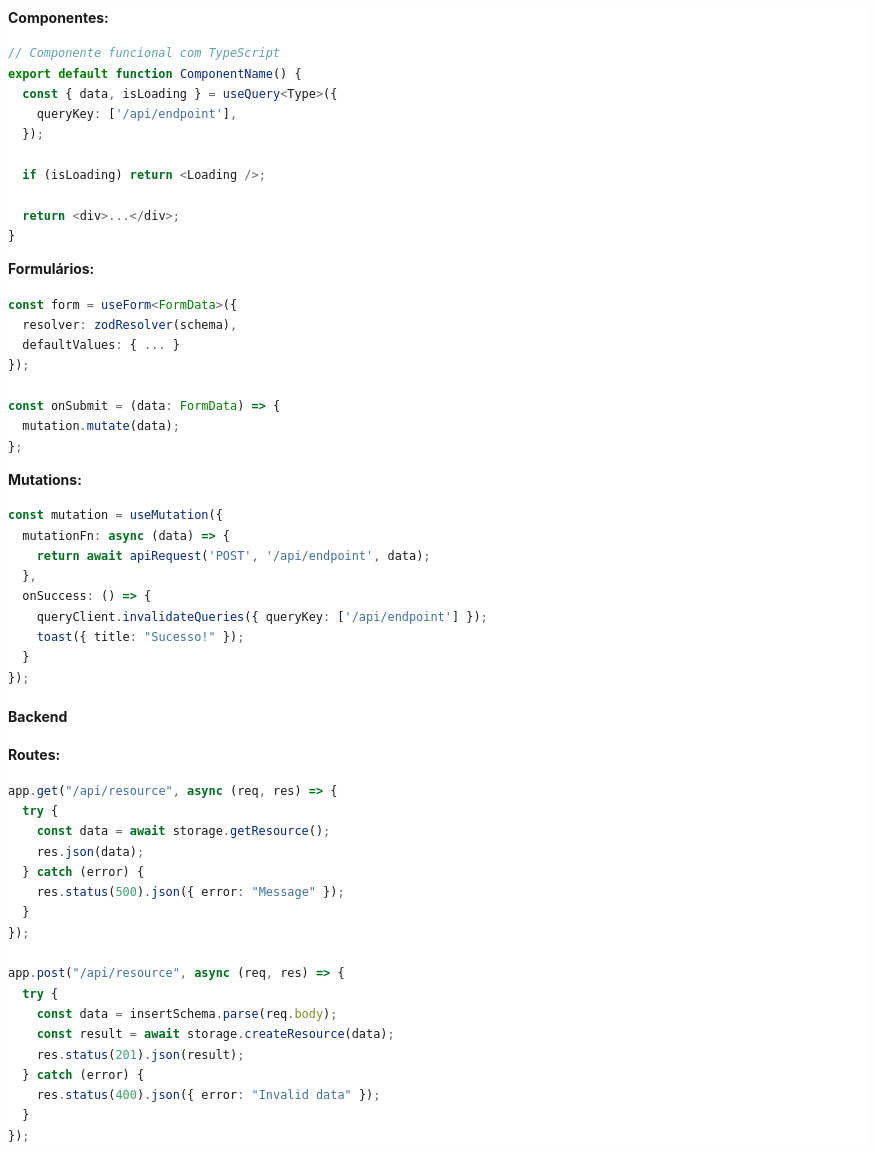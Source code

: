 **Componentes:**
```typescript
// Componente funcional com TypeScript
export default function ComponentName() {
  const { data, isLoading } = useQuery<Type>({
    queryKey: ['/api/endpoint'],
  });

  if (isLoading) return <Loading />;

  return <div>...</div>;
}
```

**Formulários:**
```typescript
const form = useForm<FormData>({
  resolver: zodResolver(schema),
  defaultValues: { ... }
});

const onSubmit = (data: FormData) => {
  mutation.mutate(data);
};
```

**Mutations:**
```typescript
const mutation = useMutation({
  mutationFn: async (data) => {
    return await apiRequest('POST', '/api/endpoint', data);
  },
  onSuccess: () => {
    queryClient.invalidateQueries({ queryKey: ['/api/endpoint'] });
    toast({ title: "Sucesso!" });
  }
});
```

#### Backend

**Routes:**
```typescript
app.get("/api/resource", async (req, res) => {
  try {
    const data = await storage.getResource();
    res.json(data);
  } catch (error) {
    res.status(500).json({ error: "Message" });
  }
});

app.post("/api/resource", async (req, res) => {
  try {
    const data = insertSchema.parse(req.body);
    const result = await storage.createResource(data);
    res.status(201).json(result);
  } catch (error) {
    res.status(400).json({ error: "Invalid data" });
  }
});
```
